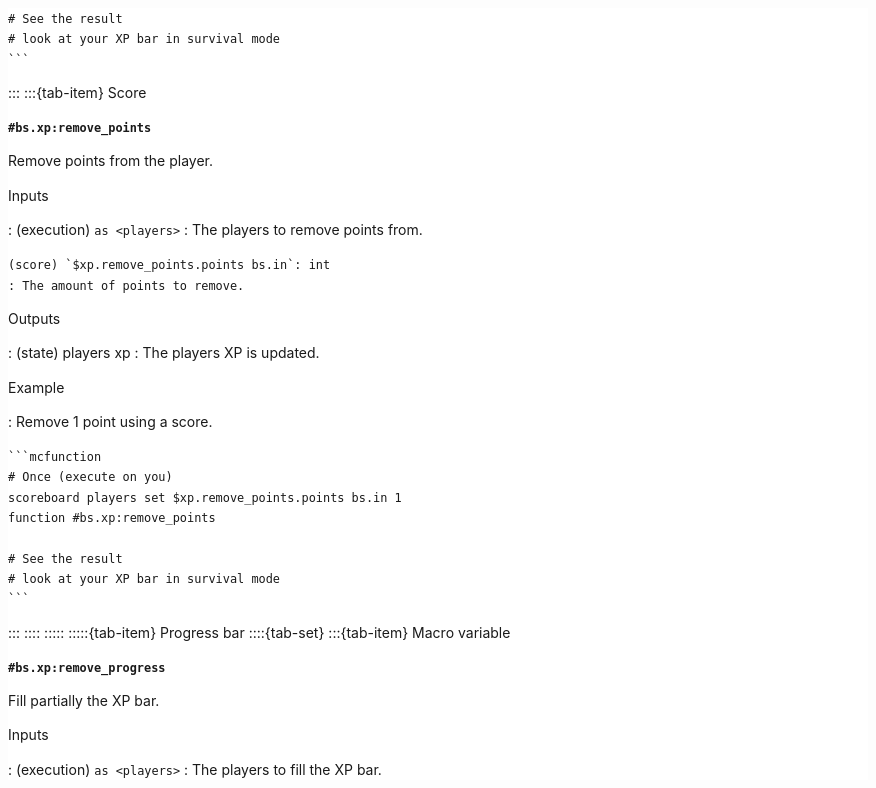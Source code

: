     # See the result
    # look at your XP bar in survival mode
    ```
:::
:::{tab-item} Score

**`#bs.xp:remove_points`**

Remove points from the player.

Inputs

:   (execution) `as <players>`
    : The players to remove points from.

    (score) `$xp.remove_points.points bs.in`: int
    : The amount of points to remove.

Outputs

:   (state) players xp
    : The players XP is updated.

Example

:   Remove 1 point using a score.

    ```mcfunction
    # Once (execute on you)
    scoreboard players set $xp.remove_points.points bs.in 1
    function #bs.xp:remove_points

    # See the result
    # look at your XP bar in survival mode
    ```
:::
::::
:::::
:::::{tab-item} Progress bar
::::{tab-set}
:::{tab-item} Macro variable

**`#bs.xp:remove_progress`**

Fill partially the XP bar.

Inputs

:   (execution) `as <players>`
    : The players to fill the XP bar.
